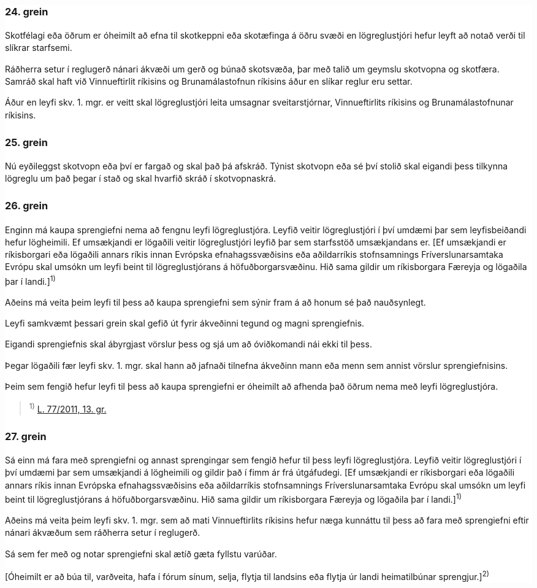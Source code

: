 ### 24. grein

Skotfélagi eða öðrum er óheimilt að efna til skotkeppni eða skotæfinga á öðru svæði en lögreglustjóri hefur leyft að notað verði til slíkrar starfsemi.

Ráðherra setur í reglugerð nánari ákvæði um gerð og búnað skotsvæða, þar með talið um geymslu skotvopna og skotfæra. Samráð skal haft við Vinnueftirlit ríkisins og Brunamálastofnun ríkisins áður en slíkar reglur eru settar.

Áður en leyfi skv. 1. mgr. er veitt skal lögreglustjóri leita umsagnar sveitarstjórnar, Vinnueftirlits ríkisins og Brunamálastofnunar ríkisins.

### 25. grein

Nú eyðileggst skotvopn eða því er fargað og skal það þá afskráð. Týnist skotvopn eða sé því stolið skal eigandi þess tilkynna lögreglu um það þegar í stað og skal hvarfið skráð í skotvopnaskrá.

### 26. grein

Enginn má kaupa sprengiefni nema að fengnu leyfi lögreglustjóra. Leyfið veitir lögreglustjóri í því umdæmi þar sem leyfisbeiðandi hefur lögheimili. Ef umsækjandi er lögaðili veitir lögreglustjóri leyfið þar sem starfsstöð umsækjandans er. [Ef umsækjandi er ríkisborgari eða lögaðili annars ríkis innan Evrópska efnahagssvæðisins eða aðildarríkis stofnsamnings Fríverslunarsamtaka Evrópu skal umsókn um leyfi beint til lögreglustjórans á höfuðborgarsvæðinu. Hið sama gildir um ríkisborgara Færeyja og lögaðila þar í landi.]<sup>1)</sup> 

Aðeins má veita þeim leyfi til þess að kaupa sprengiefni sem sýnir fram á að honum sé það nauðsynlegt.

Leyfi samkvæmt þessari grein skal gefið út fyrir ákveðinni tegund og magni sprengiefnis.

Eigandi sprengiefnis skal ábyrgjast vörslur þess og sjá um að óviðkomandi nái ekki til þess.

Þegar lögaðili fær leyfi skv. 1. mgr. skal hann að jafnaði tilnefna ákveðinn mann eða menn sem annist vörslur sprengiefnisins.

Þeim sem fengið hefur leyfi til þess að kaupa sprengiefni er óheimilt að afhenda það öðrum nema með leyfi lögreglustjóra.

> <sup>1)</sup> [L. 77/2011, 13. gr.](https://althingi.is/altext/stjt/2011.077.html)

### 27. grein

Sá einn má fara með sprengiefni og annast sprengingar sem fengið hefur til þess leyfi lögreglustjóra. Leyfið veitir lögreglustjóri í því umdæmi þar sem umsækjandi á lögheimili og gildir það í fimm ár frá útgáfudegi. [Ef umsækjandi er ríkisborgari eða lögaðili annars ríkis innan Evrópska efnahagssvæðisins eða aðildarríkis stofnsamnings Fríverslunarsamtaka Evrópu skal umsókn um leyfi beint til lögreglustjórans á höfuðborgarsvæðinu. Hið sama gildir um ríkisborgara Færeyja og lögaðila þar í landi.]<sup>1)</sup> 

Aðeins má veita þeim leyfi skv. 1. mgr. sem að mati Vinnueftirlits ríkisins hefur næga kunnáttu til þess að fara með sprengiefni eftir nánari ákvæðum sem ráðherra setur í reglugerð.

Sá sem fer með og notar sprengiefni skal ætíð gæta fyllstu varúðar.

[Óheimilt er að búa til, varðveita, hafa í fórum sínum, selja, flytja til landsins eða flytja úr landi heimatilbúnar sprengjur.]<sup>2)</sup> 
